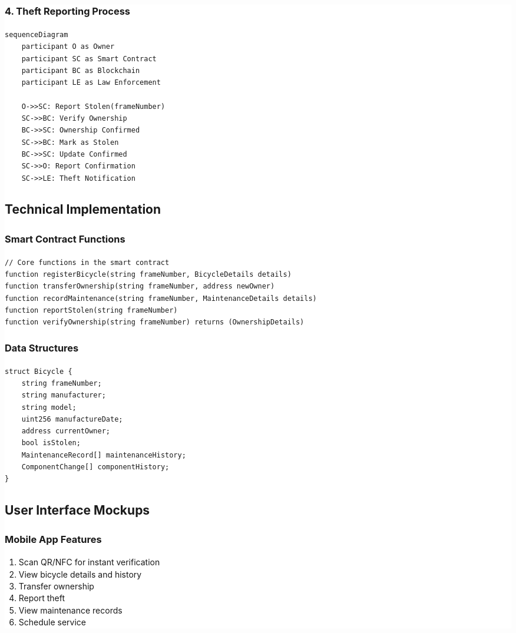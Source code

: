 ### 4. Theft Reporting Process

```mermaid
sequenceDiagram
    participant O as Owner
    participant SC as Smart Contract
    participant BC as Blockchain
    participant LE as Law Enforcement

    O->>SC: Report Stolen(frameNumber)
    SC->>BC: Verify Ownership
    BC->>SC: Ownership Confirmed
    SC->>BC: Mark as Stolen
    BC->>SC: Update Confirmed
    SC->>O: Report Confirmation
    SC->>LE: Theft Notification
```

## Technical Implementation

### Smart Contract Functions

```solidity
// Core functions in the smart contract
function registerBicycle(string frameNumber, BicycleDetails details)
function transferOwnership(string frameNumber, address newOwner)
function recordMaintenance(string frameNumber, MaintenanceDetails details)
function reportStolen(string frameNumber)
function verifyOwnership(string frameNumber) returns (OwnershipDetails)
```

### Data Structures

```solidity
struct Bicycle {
    string frameNumber;
    string manufacturer;
    string model;
    uint256 manufactureDate;
    address currentOwner;
    bool isStolen;
    MaintenanceRecord[] maintenanceHistory;
    ComponentChange[] componentHistory;
}
```

## User Interface Mockups

### Mobile App Features

1. Scan QR/NFC for instant verification
2. View bicycle details and history
3. Transfer ownership
4. Report theft
5. View maintenance records
6. Schedule service
